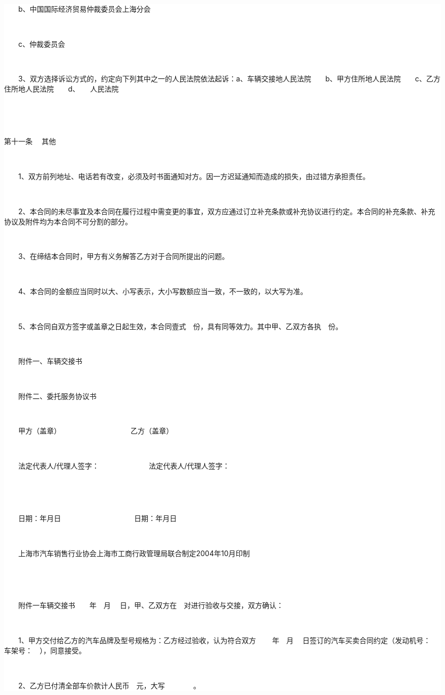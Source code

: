 
　　b、中国国际经济贸易仲裁委员会上海分会

　　

　　c、仲裁委员会

　　

　　3、双方选择诉讼方式的，约定向下列其中之一的人民法院依法起诉：a、车辆交接地人民法院　　b、甲方住所地人民法院　　c、乙方住所地人民法院　　d、　　人民法院

　　

　　

第十一条
　其他

　　

　　1、双方前列地址、电话若有改变，必须及时书面通知对方。因一方迟延通知而造成的损失，由过错方承担责任。

　　

　　2、本合同的未尽事宜及本合同在履行过程中需变更的事宜，双方应通过订立补充条款或补充协议进行约定。本合同的补充条款、补充协议及附件均为本合同不可分割的部分。

　　

　　3、在缔结本合同时，甲方有义务解答乙方对于合同所提出的问题。

　　

　　4、本合同的金额应当同时以大、小写表示，大小写数额应当一致，不一致的，以大写为准。

　　

　　5、本合同自双方签字或盖章之日起生效，本合同壹式　份，具有同等效力。其中甲、乙双方各执　份。　　

　　

　　附件一、车辆交接书

　　

　　附件二、委托服务协议书　　

　　

　　甲方（盖章）　　　　　　　　　　 乙方（盖章）

　　

　　法定代表人/代理人签字：　　　　　　　法定代表人/代理人签字：

　　

　　


 　　日期：年月日　　　　　　　　　　 日期：年月日
 
　　
 
　　上海市汽车销售行业协会上海市工商行政管理局联合制定2004年10月印制
 
　　
 
　　

　　附件一车辆交接书　　年　月　 日，甲、乙双方在　对进行验收与交接，双方确认：

　　

　　1、甲方交付给乙方的汽车品牌及型号规格为：乙方经过验收，认为符合双方　　 年　月　 日签订的汽车买卖合同约定（发动机号：　车架号：　），同意接受。

　　

　　2、乙方已付清全部车价款计人民币　元，大写　　　　。
